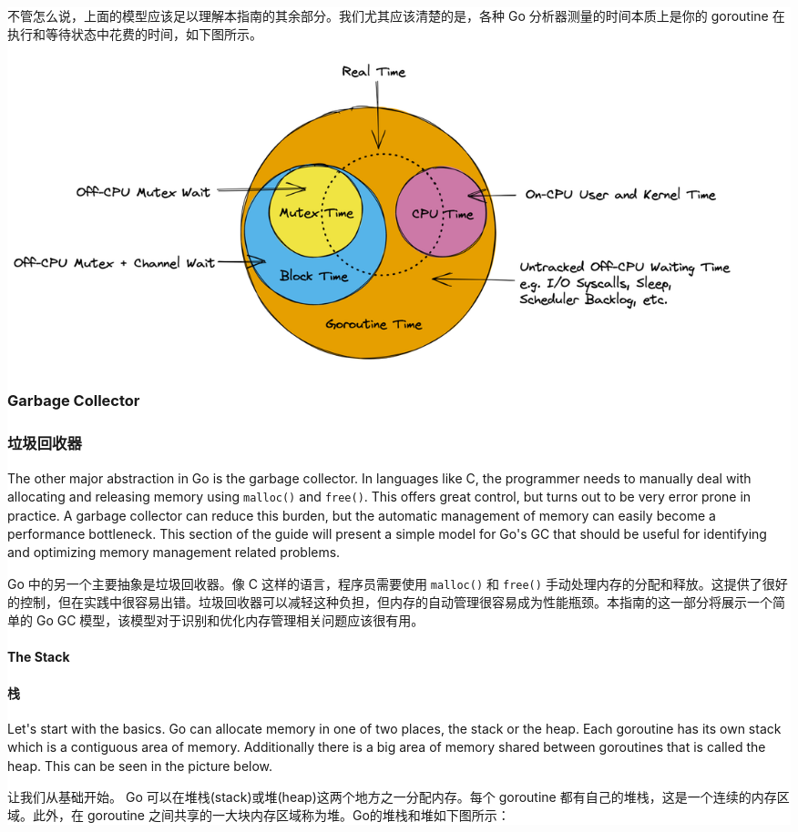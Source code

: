 不管怎么说，上面的模型应该足以理解本指南的其余部分。我们尤其应该清楚的是，各种 Go 分析器测量的时间本质上是你的 goroutine 在执行和等待状态中花费的时间，如下图所示。

<img src="./profiler-venn.png" width=800/>

### Garbage Collector

### 垃圾回收器

The other major abstraction in Go is the garbage collector. In languages like C, the programmer needs to manually deal with allocating and releasing memory using `malloc()` and `free()`. This offers great control, but turns out to be very error prone in practice. A garbage collector can reduce this burden, but the automatic management of memory can easily become a performance bottleneck. This section of the guide will present a simple model for Go's GC that should be useful for identifying and optimizing memory management related problems.

Go 中的另一个主要抽象是垃圾回收器。像 C 这样的语言，程序员需要使用 `malloc()` 和 `free()` 手动处理内存的分配和释放。这提供了很好的控制，但在实践中很容易出错。垃圾回收器可以减轻这种负担，但内存的自动管理很容易成为性能瓶颈。本指南的这一部分将展示一个简单的 Go GC 模型，该模型对于识别和优化内存管理相关问题应该很有用。

#### The Stack

#### 栈

Let's start with the basics. Go can allocate memory in one of two places, the stack or the heap. Each goroutine has its own stack which is a contiguous area of memory. Additionally there is a big area of memory shared between goroutines that is called the heap. This can be seen in the picture below.

让我们从基础开始。 Go 可以在堆栈(stack)或堆(heap)这两个地方之一分配内存。每个 goroutine 都有自己的堆栈，这是一个连续的内存区域。此外，在 goroutine 之间共享的一大块内存区域称为堆。Go的堆栈和堆如下图所示：
